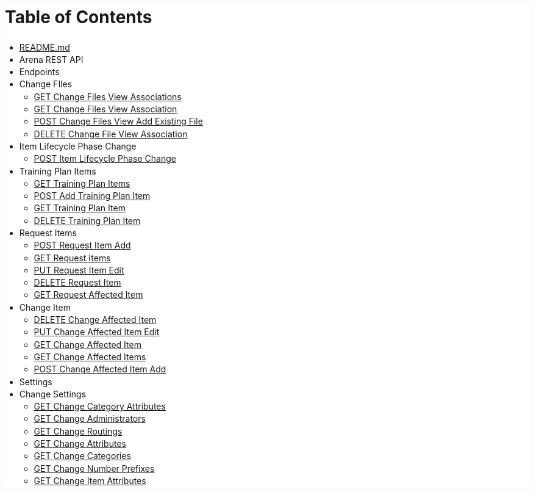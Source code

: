 # Table of Contents
  - [README.md](README.md)
- Arena REST API
- Endpoints
- Change FIles
  - [GET Change Files View Associations](Arena%20REST%20API/Endpoints/Change%20FIles/endpoint_get_change_file_view_associations.md)
  - [GET Change Files View Association](Arena%20REST%20API/Endpoints/Change%20FIles/endpoint_get_change_file_view_association.md)
  - [POST Change Files View Add Existing File](Arena%20REST%20API/Endpoints/Change%20FIles/endpoint_create_change_file_association.md)
  - [DELETE Change File View Association](Arena%20REST%20API/Endpoints/Change%20FIles/endpoint_remove_change_file_assoc.md)
- Item Lifecycle Phase Change
  - [POST Item Lifecycle Phase Change](Arena%20REST%20API/Endpoints/Item%20Lifecycle%20Phase%20Change/endpoint_release_item_revision.md)
- Training Plan Items
  - [GET Training Plan Items](Arena%20REST%20API/Endpoints/Training%20Plan%20Items/endpoint_get_trainingplans_items.md)
  - [POST Add Training Plan Item](Arena%20REST%20API/Endpoints/Training%20Plan%20Items/endpoint_add_trainingplans_items.md)
  - [GET Training Plan Item](Arena%20REST%20API/Endpoints/Training%20Plan%20Items/endpoint_get_trainingplans_item.md)
  - [DELETE Training Plan Item](Arena%20REST%20API/Endpoints/Training%20Plan%20Items/endpoint_delete_trainingplans_item.md)
- Request Items
  - [POST Request Item Add](Arena%20REST%20API/Endpoints/Request%20Items/endpoint_request_add_item.md)
  - [GET Request Items](Arena%20REST%20API/Endpoints/Request%20Items/endpoint_get_request_items.md)
  - [PUT Request Item Edit](Arena%20REST%20API/Endpoints/Request%20Items/endpoint_request_update_item.md)
  - [DELETE Request Item](Arena%20REST%20API/Endpoints/Request%20Items/endpoint_delete_request_item.md)
  - [GET Request Affected Item](Arena%20REST%20API/Endpoints/Request%20Items/endpoint_get_request_item.md)
- Change Item
  - [DELETE Change Affected Item](Arena%20REST%20API/Endpoints/Change%20Item/endpoint_delete_change_item.md)
  - [PUT Change Affected Item Edit](Arena%20REST%20API/Endpoints/Change%20Item/endpoint_change_update_item.md)
  - [GET Change Affected Item](Arena%20REST%20API/Endpoints/Change%20Item/endpoint_get_change_item.md)
  - [GET Change Affected Items](Arena%20REST%20API/Endpoints/Change%20Item/endpoint_get_change_items.md)
  - [POST Change Affected Item Add](Arena%20REST%20API/Endpoints/Change%20Item/endpoint_change_add_item.md)
- Settings
- Change Settings
  - [GET Change Category Attributes](Arena%20REST%20API/Endpoints/Settings/Change%20Settings/endpoint_get_change_category_atts.md)
  - [GET Change Administrators](Arena%20REST%20API/Endpoints/Settings/Change%20Settings/endpoint_get_change_administrators.md)
  - [GET Change Routings](Arena%20REST%20API/Endpoints/Settings/Change%20Settings/endpoint_get_change_routings.md)
  - [GET Change Attributes](Arena%20REST%20API/Endpoints/Settings/Change%20Settings/endpoint_get_change_atts.md)
  - [GET Change Categories](Arena%20REST%20API/Endpoints/Settings/Change%20Settings/endpoint_get_change_categories.md)
  - [GET Change Number Prefixes](Arena%20REST%20API/Endpoints/Settings/Change%20Settings/endpoint_get_change_number_prefixes.md)
  - [GET Change Item Attributes](Arena%20REST%20API/Endpoints/Settings/Change%20Settings/endpoint_get_change_item_atts.md)